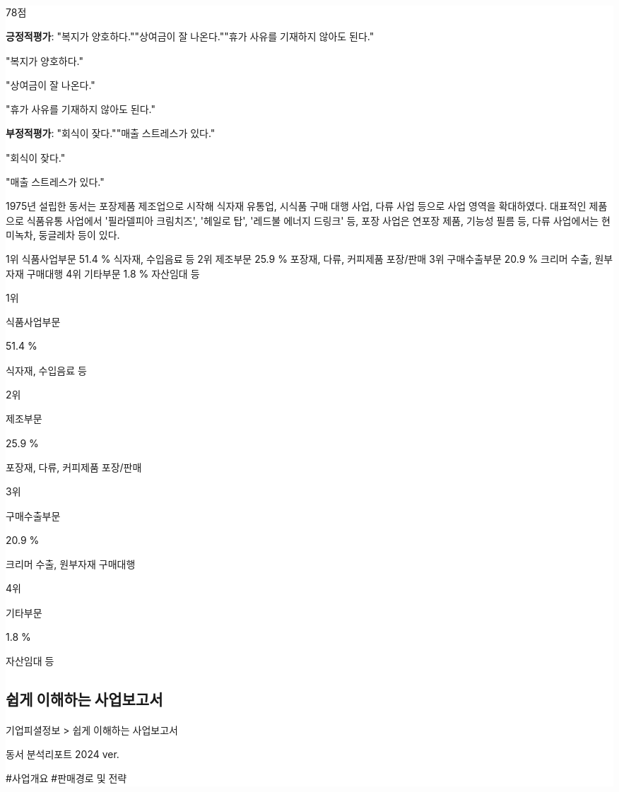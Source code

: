 78점

**긍정적평가**: "복지가 양호하다.""상여금이 잘 나온다.""휴가 사유를 기재하지 않아도 된다."

"복지가 양호하다."

"상여금이 잘 나온다."

"휴가 사유를 기재하지 않아도 된다."

**부정적평가**: "회식이 잦다.""매출 스트레스가 있다."

"회식이 잦다."

"매출 스트레스가 있다."

1975년 설립한 동서는 포장제품 제조업으로 시작해 식자재 유통업, 시식품 구매 대행 사업, 다류 사업 등으로 사업 영역을 확대하였다. 대표적인 제품으로 식품유통 사업에서 '필라델피아 크림치즈', '헤일로 탑', '레드불 에너지 드링크' 등, 포장 사업은 연포장 제품, 기능성 필름 등, 다류 사업에서는 현미녹차, 둥글레차 등이 있다.

1위 식품사업부문 51.4 % 식자재, 수입음료 등
2위 제조부문 25.9 % 포장재, 다류, 커피제품 포장/판매
3위 구매수출부문 20.9 % 크리머 수출, 원부자재 구매대행
4위 기타부문 1.8 % 자산임대 등

1위

식품사업부문

51.4 %

식자재, 수입음료 등

2위

제조부문

25.9 %

포장재, 다류, 커피제품 포장/판매

3위

구매수출부문

20.9 %

크리머 수출, 원부자재 구매대행

4위

기타부문

1.8 %

자산임대 등

## 쉽게 이해하는 사업보고서

기업피셜정보 > 쉽게 이해하는 사업보고서

동서 분석리포트 2024 ver.

#사업개요 #판매경로 및 전략
